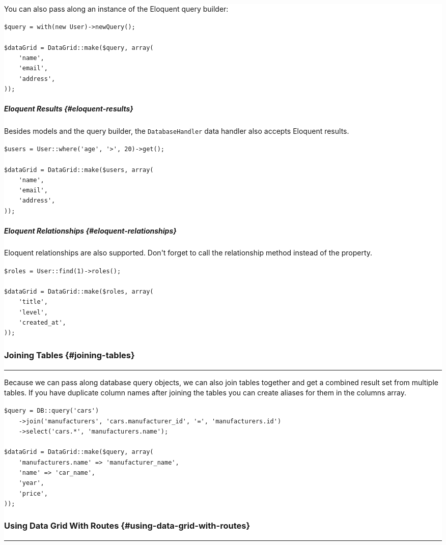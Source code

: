 You can also pass along an instance of the Eloquent query builder:

	$query = with(new User)->newQuery();

	$dataGrid = DataGrid::make($query, array(
		'name',
		'email',
		'address',
	));

##### Eloquent Results {#eloquent-results}

Besides models and the query builder, the `DatabaseHandler` data handler also accepts Eloquent results.

	$users = User::where('age', '>', 20)->get();

	$dataGrid = DataGrid::make($users, array(
		'name',
		'email',
		'address',
	));

##### Eloquent Relationships {#eloquent-relationships}

Eloquent relationships are also supported. Don't forget to call the relationship method instead of the property.

	$roles = User::find(1)->roles();

	$dataGrid = DataGrid::make($roles, array(
		'title',
		'level',
		'created_at',
	));

### Joining Tables {#joining-tables}

---

Because we can pass along database query objects, we can also join tables together and get a combined result set from multiple tables. If you have duplicate column names after joining the tables you can create aliases for them in the columns array.

	$query = DB::query('cars')
		->join('manufacturers', 'cars.manufacturer_id', '=', 'manufacturers.id')
		->select('cars.*', 'manufacturers.name');

	$dataGrid = DataGrid::make($query, array(
		'manufacturers.name' => 'manufacturer_name',
		'name' => 'car_name',
		'year',
		'price',
	));


### Using Data Grid With Routes {#using-data-grid-with-routes}

---